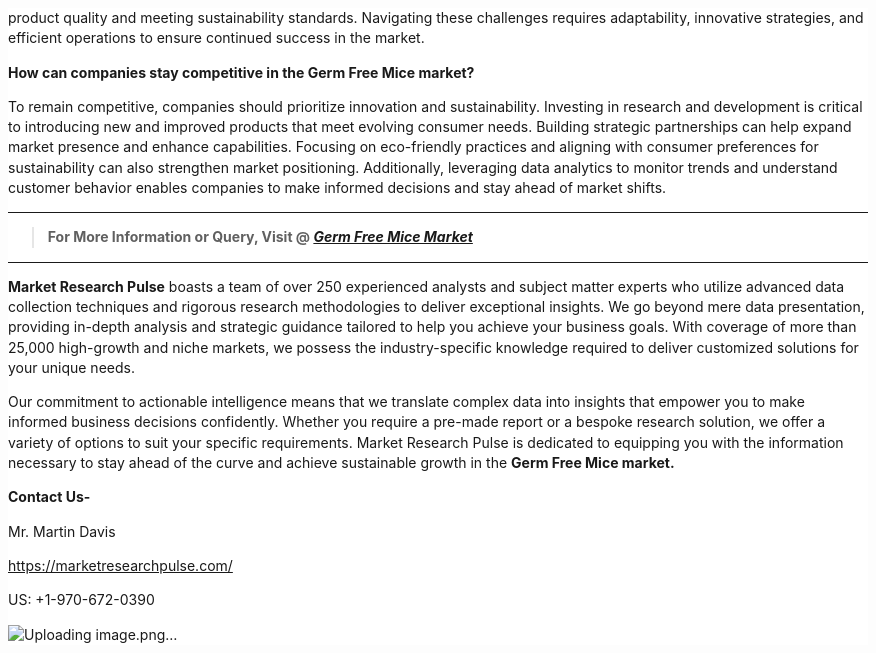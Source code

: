 product quality and meeting sustainability standards. Navigating these challenges requires adaptability, innovative strategies, and efficient operations to ensure continued success in the market.</p><p><strong>How can companies stay competitive in the Germ Free Mice market?</strong></p><p>To remain competitive, companies should prioritize innovation and sustainability. Investing in research and development is critical to introducing new and improved products that meet evolving consumer needs. Building strategic partnerships can help expand market presence and enhance capabilities. Focusing on eco-friendly practices and aligning with consumer preferences for sustainability can also strengthen market positioning. Additionally, leveraging data analytics to monitor trends and understand customer behavior enables companies to make informed decisions and stay ahead of market shifts.</p><hr /><blockquote><p><strong>For More Information or Query, Visit @&nbsp;<em><a href="https://marketresearchpulse.com/report/93852/germ-free-mice-market?utm_source=Linkedin&utm_medium=091">Germ Free Mice Market</a></em></strong></p></blockquote><hr /><p><strong>Market Research Pulse</strong> boasts a team of over 250 experienced analysts and subject matter experts who utilize advanced data collection techniques and rigorous research methodologies to deliver exceptional insights. We go beyond mere data presentation, providing in-depth analysis and strategic guidance tailored to help you achieve your business goals. With coverage of more than 25,000 high-growth and niche markets, we possess the industry-specific knowledge required to deliver customized solutions for your unique needs.</p><p>Our commitment to actionable intelligence means that we translate complex data into insights that empower you to make informed business decisions confidently. Whether you require a pre-made report or a bespoke research solution, we offer a variety of options to suit your specific requirements. Market Research Pulse is dedicated to equipping you with the information necessary to stay ahead of the curve and achieve sustainable growth in the <strong>Germ Free Mice market.</strong></p><p><strong>Contact Us-</strong></p><p>Mr. Martin Davis</p><p>https://marketresearchpulse.com/</p><p>US: +1-970-672-0390</p>
![Uploading image.png…]()
